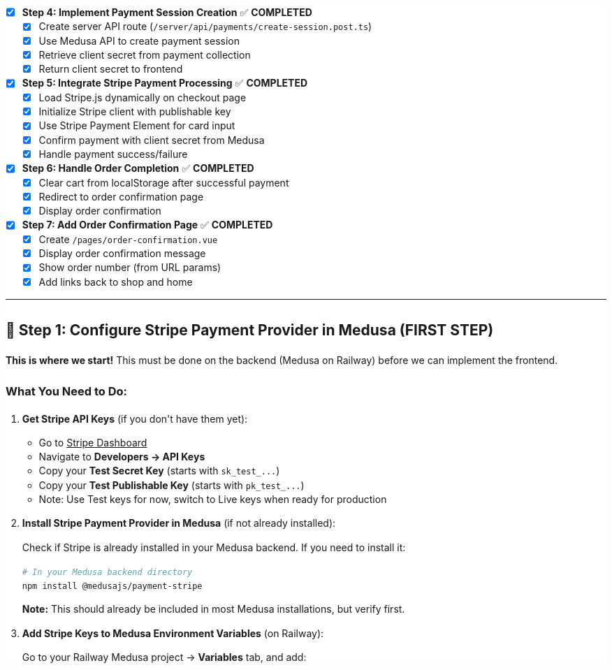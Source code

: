 - [x] **Step 4: Implement Payment Session Creation** ✅ **COMPLETED**
  - [x] Create server API route (`/server/api/payments/create-session.post.ts`)
  - [x] Use Medusa API to create payment session
  - [x] Retrieve client secret from payment collection
  - [x] Return client secret to frontend

- [x] **Step 5: Integrate Stripe Payment Processing** ✅ **COMPLETED**
  - [x] Load Stripe.js dynamically on checkout page
  - [x] Initialize Stripe client with publishable key
  - [x] Use Stripe Payment Element for card input
  - [x] Confirm payment with client secret from Medusa
  - [x] Handle payment success/failure

- [x] **Step 6: Handle Order Completion** ✅ **COMPLETED**
  - [x] Clear cart from localStorage after successful payment
  - [x] Redirect to order confirmation page
  - [x] Display order confirmation

- [x] **Step 7: Add Order Confirmation Page** ✅ **COMPLETED**
  - [x] Create `/pages/order-confirmation.vue`
  - [x] Display order confirmation message
  - [x] Show order number (from URL params)
  - [x] Add links back to shop and home

---

## 🚀 Step 1: Configure Stripe Payment Provider in Medusa (FIRST STEP)

**This is where we start!** This must be done on the backend (Medusa on Railway) before we can implement the frontend.

### What You Need to Do:

1. **Get Stripe API Keys** (if you don't have them yet):
   - Go to [Stripe Dashboard](https://dashboard.stripe.com/)
   - Navigate to **Developers → API Keys**
   - Copy your **Test Secret Key** (starts with `sk_test_...`)
   - Copy your **Test Publishable Key** (starts with `pk_test_...`)
   - Note: Use Test keys for now, switch to Live keys when ready for production

2. **Install Stripe Payment Provider in Medusa** (if not already installed):
   
   Check if Stripe is already installed in your Medusa backend. If you need to install it:
   
   ```bash
   # In your Medusa backend directory
   npm install @medusajs/payment-stripe
   ```
   
   **Note:** This should already be included in most Medusa installations, but verify first.

3. **Add Stripe Keys to Medusa Environment Variables** (on Railway):
   
   Go to your Railway Medusa project → **Variables** tab, and add:
   